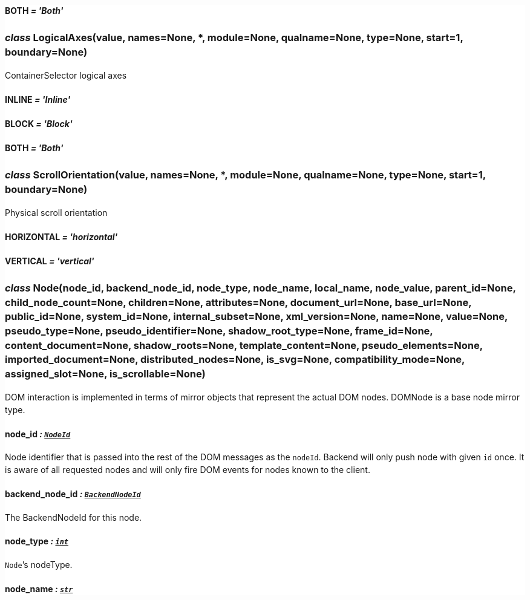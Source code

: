 #### BOTH *= 'Both'*

### *class* LogicalAxes(value, names=None, \*, module=None, qualname=None, type=None, start=1, boundary=None)

ContainerSelector logical axes

#### INLINE *= 'Inline'*

#### BLOCK *= 'Block'*

#### BOTH *= 'Both'*

### *class* ScrollOrientation(value, names=None, \*, module=None, qualname=None, type=None, start=1, boundary=None)

Physical scroll orientation

#### HORIZONTAL *= 'horizontal'*

#### VERTICAL *= 'vertical'*

### *class* Node(node_id, backend_node_id, node_type, node_name, local_name, node_value, parent_id=None, child_node_count=None, children=None, attributes=None, document_url=None, base_url=None, public_id=None, system_id=None, internal_subset=None, xml_version=None, name=None, value=None, pseudo_type=None, pseudo_identifier=None, shadow_root_type=None, frame_id=None, content_document=None, shadow_roots=None, template_content=None, pseudo_elements=None, imported_document=None, distributed_nodes=None, is_svg=None, compatibility_mode=None, assigned_slot=None, is_scrollable=None)

DOM interaction is implemented in terms of mirror objects that represent the actual DOM nodes.
DOMNode is a base node mirror type.

#### node_id *: [`NodeId`](#nodriver.cdp.dom.NodeId)*

Node identifier that is passed into the rest of the DOM messages as the `nodeId`. Backend
will only push node with given `id` once. It is aware of all requested nodes and will only
fire DOM events for nodes known to the client.

#### backend_node_id *: [`BackendNodeId`](#nodriver.cdp.dom.BackendNodeId)*

The BackendNodeId for this node.

#### node_type *: [`int`](https://docs.python.org/3/library/functions.html#int)*

`Node`’s nodeType.

#### node_name *: [`str`](https://docs.python.org/3/library/stdtypes.html#str)*
